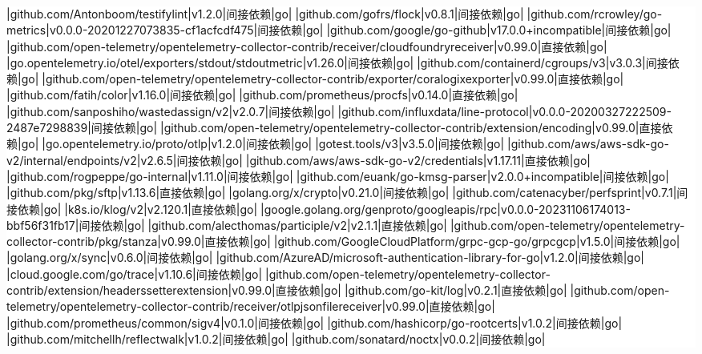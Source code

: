 |github.com/Antonboom/testifylint|v1.2.0|间接依赖|go|
|github.com/gofrs/flock|v0.8.1|间接依赖|go|
|github.com/rcrowley/go-metrics|v0.0.0-20201227073835-cf1acfcdf475|间接依赖|go|
|github.com/google/go-github|v17.0.0+incompatible|间接依赖|go|
|github.com/open-telemetry/opentelemetry-collector-contrib/receiver/cloudfoundryreceiver|v0.99.0|直接依赖|go|
|go.opentelemetry.io/otel/exporters/stdout/stdoutmetric|v1.26.0|间接依赖|go|
|github.com/containerd/cgroups/v3|v3.0.3|间接依赖|go|
|github.com/open-telemetry/opentelemetry-collector-contrib/exporter/coralogixexporter|v0.99.0|直接依赖|go|
|github.com/fatih/color|v1.16.0|间接依赖|go|
|github.com/prometheus/procfs|v0.14.0|直接依赖|go|
|github.com/sanposhiho/wastedassign/v2|v2.0.7|间接依赖|go|
|github.com/influxdata/line-protocol|v0.0.0-20200327222509-2487e7298839|间接依赖|go|
|github.com/open-telemetry/opentelemetry-collector-contrib/extension/encoding|v0.99.0|直接依赖|go|
|go.opentelemetry.io/proto/otlp|v1.2.0|间接依赖|go|
|gotest.tools/v3|v3.5.0|间接依赖|go|
|github.com/aws/aws-sdk-go-v2/internal/endpoints/v2|v2.6.5|间接依赖|go|
|github.com/aws/aws-sdk-go-v2/credentials|v1.17.11|直接依赖|go|
|github.com/rogpeppe/go-internal|v1.11.0|间接依赖|go|
|github.com/euank/go-kmsg-parser|v2.0.0+incompatible|间接依赖|go|
|github.com/pkg/sftp|v1.13.6|直接依赖|go|
|golang.org/x/crypto|v0.21.0|间接依赖|go|
|github.com/catenacyber/perfsprint|v0.7.1|间接依赖|go|
|k8s.io/klog/v2|v2.120.1|直接依赖|go|
|google.golang.org/genproto/googleapis/rpc|v0.0.0-20231106174013-bbf56f31fb17|间接依赖|go|
|github.com/alecthomas/participle/v2|v2.1.1|直接依赖|go|
|github.com/open-telemetry/opentelemetry-collector-contrib/pkg/stanza|v0.99.0|直接依赖|go|
|github.com/GoogleCloudPlatform/grpc-gcp-go/grpcgcp|v1.5.0|间接依赖|go|
|golang.org/x/sync|v0.6.0|间接依赖|go|
|github.com/AzureAD/microsoft-authentication-library-for-go|v1.2.0|间接依赖|go|
|cloud.google.com/go/trace|v1.10.6|间接依赖|go|
|github.com/open-telemetry/opentelemetry-collector-contrib/extension/headerssetterextension|v0.99.0|直接依赖|go|
|github.com/go-kit/log|v0.2.1|直接依赖|go|
|github.com/open-telemetry/opentelemetry-collector-contrib/receiver/otlpjsonfilereceiver|v0.99.0|直接依赖|go|
|github.com/prometheus/common/sigv4|v0.1.0|间接依赖|go|
|github.com/hashicorp/go-rootcerts|v1.0.2|间接依赖|go|
|github.com/mitchellh/reflectwalk|v1.0.2|间接依赖|go|
|github.com/sonatard/noctx|v0.0.2|间接依赖|go|